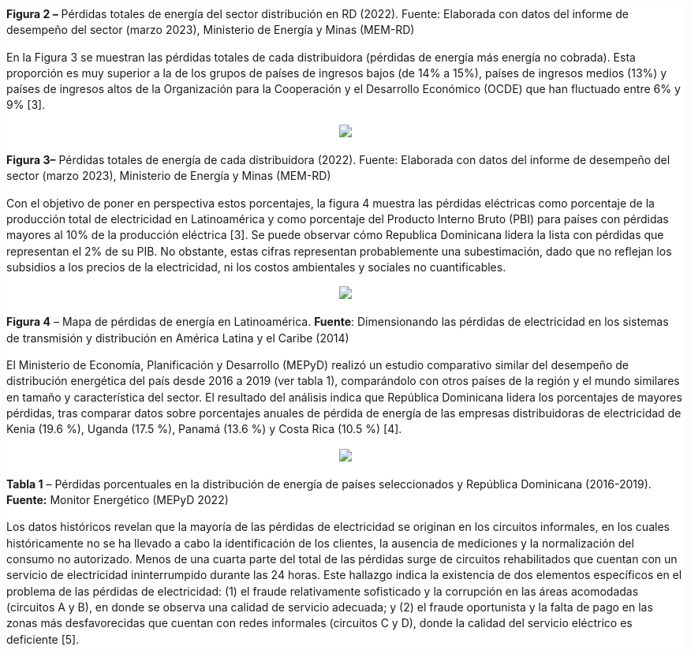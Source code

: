 **Figura 2 –** Pérdidas totales de energía del sector distribución en RD (2022). Fuente: Elaborada con datos del informe de desempeño del sector (marzo 2023), Ministerio de Energía y Minas (MEM-RD)

En la Figura 3 se muestran las pérdidas totales de cada distribuidora (pérdidas de energía más energía no cobrada). Esta proporción es muy superior a la de los grupos de países de ingresos bajos (de 14% a 15%), países de ingresos medios (13%) y países de ingresos altos de la Organización para la Cooperación y el Desarrollo Económico (OCDE) que han fluctuado entre 6% y 9% \[3\].

<div align="center">
    <img src="/blog/mg-series/PerdidasElectricas/fig3-PerdidasPorDistribuidora-RepublicaDominicana.png">
</div>

**Figura 3–** Pérdidas totales de energía de cada distribuidora (2022). Fuente: Elaborada con datos del informe de desempeño del sector (marzo 2023), Ministerio de Energía y Minas (MEM-RD)

Con el objetivo de poner en perspectiva estos porcentajes, la figura 4 muestra las pérdidas eléctricas como porcentaje de la producción total de electricidad en Latinoamérica y como porcentaje del Producto Interno Bruto (PBI) para países con pérdidas mayores al 10% de la producción eléctrica \[3\]. Se puede observar cómo Republica Dominicana lidera la lista con pérdidas que representan el 2% de su PIB. No obstante, estas cifras representan probablemente una subestimación, dado que no reflejan los subsidios a los precios de la electricidad, ni los costos ambientales y sociales no cuantificables.

<div align="center">
    <img src="/blog/mg-series/PerdidasElectricas/fig4-MapaDePerdidasElectricasLatam.png">
</div>


**Figura 4** – Mapa de pérdidas de energía en Latinoamérica. **Fuente**: Dimensionando las pérdidas de electricidad en los sistemas de transmisión y distribución en América Latina y el Caribe (2014)

El Ministerio de Economía, Planificación y Desarrollo (MEPyD) realizó un estudio comparativo similar del desempeño de distribución energética del país desde 2016 a 2019 (ver tabla 1), comparándolo con otros países de la región y el mundo similares en tamaño y característica del sector. El resultado del análisis indica que República Dominicana lidera los porcentajes de mayores pérdidas, tras comparar datos sobre porcentajes anuales de pérdida de energía de las empresas distribuidoras de electricidad de Kenia (19.6 %), Uganda (17.5 %), Panamá (13.6 %) y Costa Rica (10.5 %) \[4\].

<div align="center">
    <img src="/blog/mg-series/PerdidasElectricas/tabla-tablaDePerdidasPorPais.PNG">
</div>

**Tabla 1** – Pérdidas porcentuales en la distribución de energía de países seleccionados y República Dominicana (2016-2019). **Fuente:** Monitor Energético (MEPyD 2022)

Los datos históricos revelan que la mayoría de las pérdidas de electricidad se originan en los circuitos informales, en los cuales históricamente no se ha llevado a cabo la identificación de los clientes, la ausencia de mediciones y la normalización del consumo no autorizado. Menos de una cuarta parte del total de las pérdidas surge de circuitos rehabilitados que cuentan con un servicio de electricidad ininterrumpido durante las 24 horas. Este hallazgo indica la existencia de dos elementos específicos en el problema de las pérdidas de electricidad: (1) el fraude relativamente sofisticado y la corrupción en las áreas acomodadas (circuitos A y B), en donde se observa una calidad de servicio adecuada; y (2) el fraude oportunista y la falta de pago en las zonas más desfavorecidas que cuentan con redes informales (circuitos C y D), donde la calidad del servicio eléctrico es deficiente \[5\].
